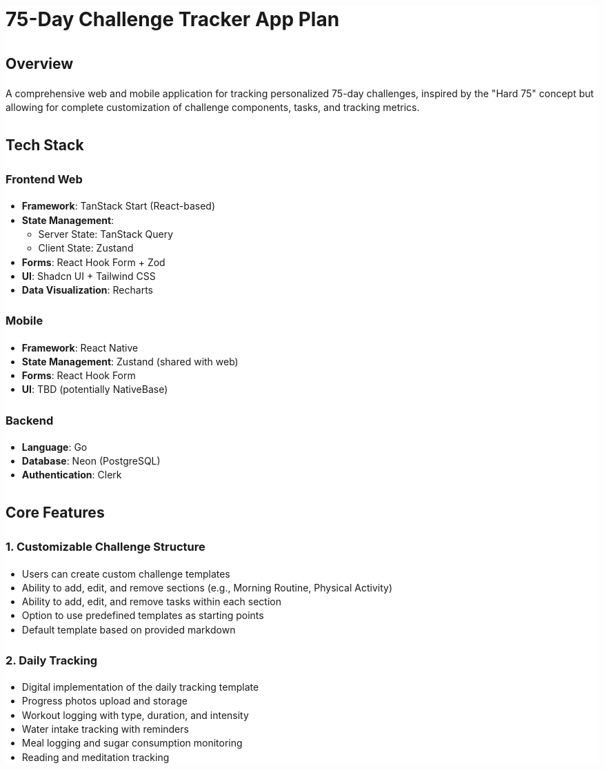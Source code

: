 # 75-Day Challenge Tracker App Plan

## Overview

A comprehensive web and mobile application for tracking personalized 75-day challenges, inspired by the "Hard 75" concept but allowing for complete customization of challenge components, tasks, and tracking metrics.

## Tech Stack

### Frontend Web
- **Framework**: TanStack Start (React-based)
- **State Management**: 
  - Server State: TanStack Query
  - Client State: Zustand
- **Forms**: React Hook Form + Zod
- **UI**: Shadcn UI + Tailwind CSS
- **Data Visualization**: Recharts

### Mobile
- **Framework**: React Native
- **State Management**: Zustand (shared with web)
- **Forms**: React Hook Form
- **UI**: TBD (potentially NativeBase)

### Backend
- **Language**: Go
- **Database**: Neon (PostgreSQL)
- **Authentication**: Clerk

## Core Features

### 1. Customizable Challenge Structure
- Users can create custom challenge templates
- Ability to add, edit, and remove sections (e.g., Morning Routine, Physical Activity)
- Ability to add, edit, and remove tasks within each section
- Option to use predefined templates as starting points
- Default template based on provided markdown

### 2. Daily Tracking
- Digital implementation of the daily tracking template
- Progress photos upload and storage
- Workout logging with type, duration, and intensity
- Water intake tracking with reminders
- Meal logging and sugar consumption monitoring
- Reading and meditation tracking
